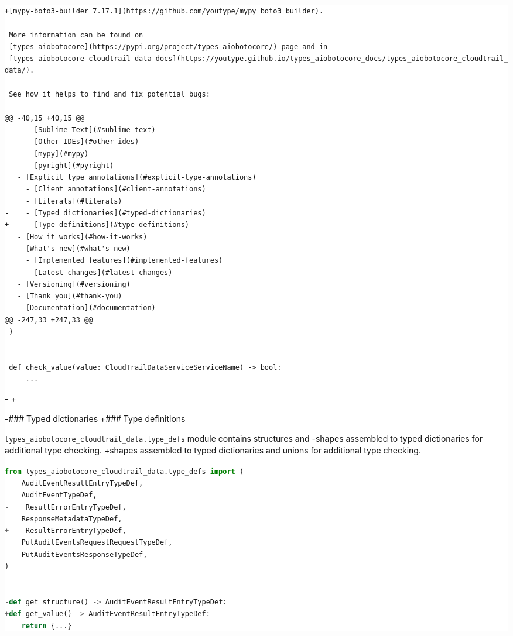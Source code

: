 ```
+[mypy-boto3-builder 7.17.1](https://github.com/youtype/mypy_boto3_builder).
 
 More information can be found on
 [types-aiobotocore](https://pypi.org/project/types-aiobotocore/) page and in
 [types-aiobotocore-cloudtrail-data docs](https://youtype.github.io/types_aiobotocore_docs/types_aiobotocore_cloudtrail_data/).
 
 See how it helps to find and fix potential bugs:
 
@@ -40,15 +40,15 @@
     - [Sublime Text](#sublime-text)
     - [Other IDEs](#other-ides)
     - [mypy](#mypy)
     - [pyright](#pyright)
   - [Explicit type annotations](#explicit-type-annotations)
     - [Client annotations](#client-annotations)
     - [Literals](#literals)
-    - [Typed dictionaries](#typed-dictionaries)
+    - [Type definitions](#type-definitions)
   - [How it works](#how-it-works)
   - [What's new](#what's-new)
     - [Implemented features](#implemented-features)
     - [Latest changes](#latest-changes)
   - [Versioning](#versioning)
   - [Thank you](#thank-you)
   - [Documentation](#documentation)
@@ -247,33 +247,33 @@
 )
 
 
 def check_value(value: CloudTrailDataServiceServiceName) -> bool:
     ...
 ```
 
-<a id="typed-dictionaries"></a>
+<a id="type-definitions"></a>
 
-### Typed dictionaries
+### Type definitions
 
 `types_aiobotocore_cloudtrail_data.type_defs` module contains structures and
-shapes assembled to typed dictionaries for additional type checking.
+shapes assembled to typed dictionaries and unions for additional type checking.
 
 ```python
 from types_aiobotocore_cloudtrail_data.type_defs import (
     AuditEventResultEntryTypeDef,
     AuditEventTypeDef,
-    ResultErrorEntryTypeDef,
     ResponseMetadataTypeDef,
+    ResultErrorEntryTypeDef,
     PutAuditEventsRequestRequestTypeDef,
     PutAuditEventsResponseTypeDef,
 )
 
 
-def get_structure() -> AuditEventResultEntryTypeDef:
+def get_value() -> AuditEventResultEntryTypeDef:
     return {...}
 ```
 
